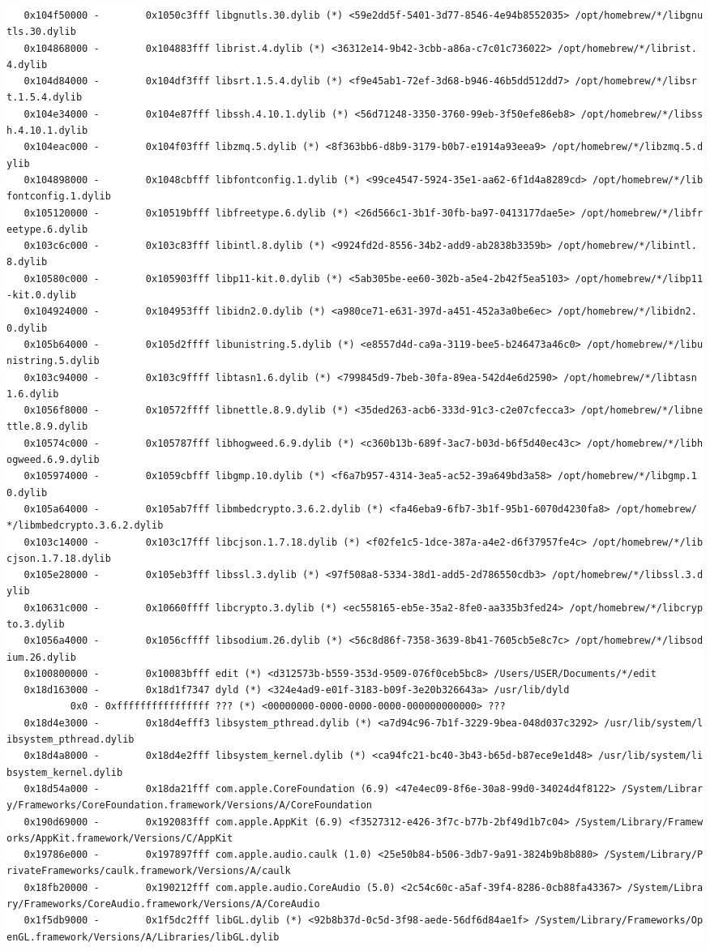        0x104f50000 -        0x1050c3fff libgnutls.30.dylib (*) <59e2dd5f-5401-3d77-8546-4e94b8552035> /opt/homebrew/*/libgnutls.30.dylib
       0x104868000 -        0x104883fff librist.4.dylib (*) <36312e14-9b42-3cbb-a86a-c7c01c736022> /opt/homebrew/*/librist.4.dylib
       0x104d84000 -        0x104df3fff libsrt.1.5.4.dylib (*) <f9e45ab1-72ef-3d68-b946-46b5dd512dd7> /opt/homebrew/*/libsrt.1.5.4.dylib
       0x104e34000 -        0x104e87fff libssh.4.10.1.dylib (*) <56d71248-3350-3760-99eb-3f50efe86eb8> /opt/homebrew/*/libssh.4.10.1.dylib
       0x104eac000 -        0x104f03fff libzmq.5.dylib (*) <8f363bb6-d8b9-3179-b0b7-e1914a93eea9> /opt/homebrew/*/libzmq.5.dylib
       0x104898000 -        0x1048cbfff libfontconfig.1.dylib (*) <99ce4547-5924-35e1-aa62-6f1d4a8289cd> /opt/homebrew/*/libfontconfig.1.dylib
       0x105120000 -        0x10519bfff libfreetype.6.dylib (*) <26d566c1-3b1f-30fb-ba97-0413177dae5e> /opt/homebrew/*/libfreetype.6.dylib
       0x103c6c000 -        0x103c83fff libintl.8.dylib (*) <9924fd2d-8556-34b2-add9-ab2838b3359b> /opt/homebrew/*/libintl.8.dylib
       0x10580c000 -        0x105903fff libp11-kit.0.dylib (*) <5ab305be-ee60-302b-a5e4-2b42f5ea5103> /opt/homebrew/*/libp11-kit.0.dylib
       0x104924000 -        0x104953fff libidn2.0.dylib (*) <a980ce71-e631-397d-a451-452a3a0be6ec> /opt/homebrew/*/libidn2.0.dylib
       0x105b64000 -        0x105d2ffff libunistring.5.dylib (*) <e8557d4d-ca9a-3119-bee5-b246473a46c0> /opt/homebrew/*/libunistring.5.dylib
       0x103c94000 -        0x103c9ffff libtasn1.6.dylib (*) <799845d9-7beb-30fa-89ea-542d4e6d2590> /opt/homebrew/*/libtasn1.6.dylib
       0x1056f8000 -        0x10572ffff libnettle.8.9.dylib (*) <35ded263-acb6-333d-91c3-c2e07cfecca3> /opt/homebrew/*/libnettle.8.9.dylib
       0x10574c000 -        0x105787fff libhogweed.6.9.dylib (*) <c360b13b-689f-3ac7-b03d-b6f5d40ec43c> /opt/homebrew/*/libhogweed.6.9.dylib
       0x105974000 -        0x1059cbfff libgmp.10.dylib (*) <f6a7b957-4314-3ea5-ac52-39a649bd3a58> /opt/homebrew/*/libgmp.10.dylib
       0x105a64000 -        0x105ab7fff libmbedcrypto.3.6.2.dylib (*) <fa46eba9-6fb7-3b1f-95b1-6070d4230fa8> /opt/homebrew/*/libmbedcrypto.3.6.2.dylib
       0x103c14000 -        0x103c17fff libcjson.1.7.18.dylib (*) <f02fe1c5-1dce-387a-a4e2-d6f37957fe4c> /opt/homebrew/*/libcjson.1.7.18.dylib
       0x105e28000 -        0x105eb3fff libssl.3.dylib (*) <97f508a8-5334-38d1-add5-2d786550cdb3> /opt/homebrew/*/libssl.3.dylib
       0x10631c000 -        0x10660ffff libcrypto.3.dylib (*) <ec558165-eb5e-35a2-8fe0-aa335b3fed24> /opt/homebrew/*/libcrypto.3.dylib
       0x1056a4000 -        0x1056cffff libsodium.26.dylib (*) <56c8d86f-7358-3639-8b41-7605cb5e8c7c> /opt/homebrew/*/libsodium.26.dylib
       0x100800000 -        0x10083bfff edit (*) <d312573b-b559-353d-9509-076f0ceb5bc8> /Users/USER/Documents/*/edit
       0x18d163000 -        0x18d1f7347 dyld (*) <324e4ad9-e01f-3183-b09f-3e20b326643a> /usr/lib/dyld
               0x0 - 0xffffffffffffffff ??? (*) <00000000-0000-0000-0000-000000000000> ???
       0x18d4e3000 -        0x18d4efff3 libsystem_pthread.dylib (*) <a7d94c96-7b1f-3229-9bea-048d037c3292> /usr/lib/system/libsystem_pthread.dylib
       0x18d4a8000 -        0x18d4e2fff libsystem_kernel.dylib (*) <ca94fc21-bc40-3b43-b65d-b87ece9e1d48> /usr/lib/system/libsystem_kernel.dylib
       0x18d54a000 -        0x18da21fff com.apple.CoreFoundation (6.9) <47e4ec09-8f6e-30a8-99d0-34024d4f8122> /System/Library/Frameworks/CoreFoundation.framework/Versions/A/CoreFoundation
       0x190d69000 -        0x192083fff com.apple.AppKit (6.9) <f3527312-e426-3f7c-b77b-2bf49d1b7c04> /System/Library/Frameworks/AppKit.framework/Versions/C/AppKit
       0x19786e000 -        0x197897fff com.apple.audio.caulk (1.0) <25e50b84-b506-3db7-9a91-3824b9b8b880> /System/Library/PrivateFrameworks/caulk.framework/Versions/A/caulk
       0x18fb20000 -        0x190212fff com.apple.audio.CoreAudio (5.0) <2c54c60c-a5af-39f4-8286-0cb88fa43367> /System/Library/Frameworks/CoreAudio.framework/Versions/A/CoreAudio
       0x1f5db9000 -        0x1f5dc2fff libGL.dylib (*) <92b8b37d-0c5d-3f98-aede-56df6d84ae1f> /System/Library/Frameworks/OpenGL.framework/Versions/A/Libraries/libGL.dylib
